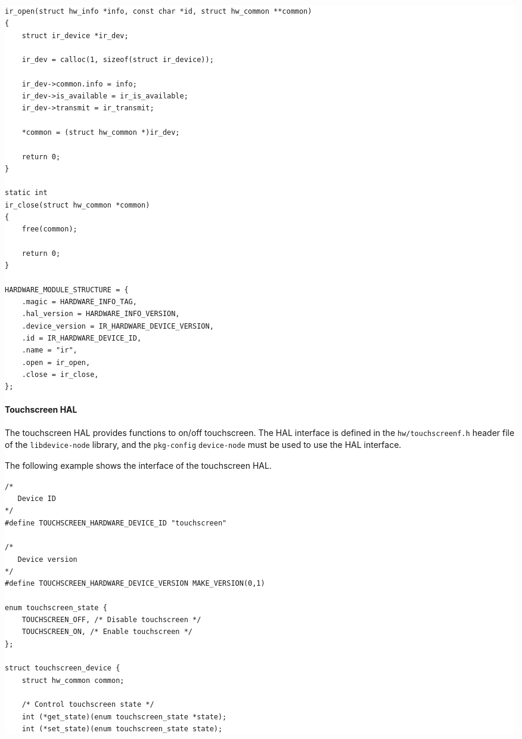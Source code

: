 ```
ir_open(struct hw_info *info, const char *id, struct hw_common **common)
{
    struct ir_device *ir_dev;

    ir_dev = calloc(1, sizeof(struct ir_device));

    ir_dev->common.info = info;
    ir_dev->is_available = ir_is_available;
    ir_dev->transmit = ir_transmit;

    *common = (struct hw_common *)ir_dev;

    return 0;
}

static int
ir_close(struct hw_common *common)
{
    free(common);

    return 0;
}

HARDWARE_MODULE_STRUCTURE = {
    .magic = HARDWARE_INFO_TAG,
    .hal_version = HARDWARE_INFO_VERSION,
    .device_version = IR_HARDWARE_DEVICE_VERSION,
    .id = IR_HARDWARE_DEVICE_ID,
    .name = "ir",
    .open = ir_open,
    .close = ir_close,
};

```

#### Touchscreen HAL

The touchscreen HAL provides functions to on/off touchscreen. The HAL interface is defined in the `hw/touchscreenf.h` header file of the `libdevice-node` library, and the `pkg-config` `device-node` must be used to use the HAL interface.

The following example shows the interface of the touchscreen HAL.

```
/*
   Device ID
*/
#define TOUCHSCREEN_HARDWARE_DEVICE_ID "touchscreen"

/*
   Device version
*/
#define TOUCHSCREEN_HARDWARE_DEVICE_VERSION MAKE_VERSION(0,1)

enum touchscreen_state {
    TOUCHSCREEN_OFF, /* Disable touchscreen */
    TOUCHSCREEN_ON, /* Enable touchscreen */
};

struct touchscreen_device {
    struct hw_common common;

    /* Control touchscreen state */
    int (*get_state)(enum touchscreen_state *state);
    int (*set_state)(enum touchscreen_state state);
```